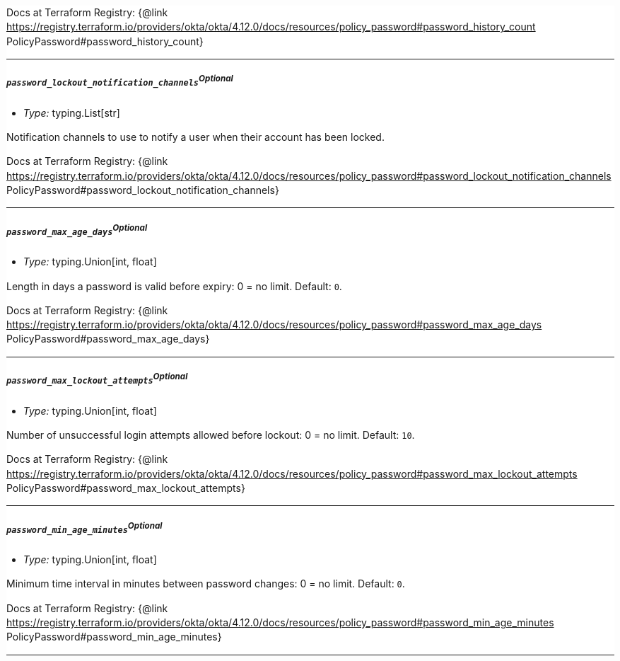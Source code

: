 Docs at Terraform Registry: {@link https://registry.terraform.io/providers/okta/okta/4.12.0/docs/resources/policy_password#password_history_count PolicyPassword#password_history_count}

---

##### `password_lockout_notification_channels`<sup>Optional</sup> <a name="password_lockout_notification_channels" id="@cdktf/provider-okta.policyPassword.PolicyPassword.Initializer.parameter.passwordLockoutNotificationChannels"></a>

- *Type:* typing.List[str]

Notification channels to use to notify a user when their account has been locked.

Docs at Terraform Registry: {@link https://registry.terraform.io/providers/okta/okta/4.12.0/docs/resources/policy_password#password_lockout_notification_channels PolicyPassword#password_lockout_notification_channels}

---

##### `password_max_age_days`<sup>Optional</sup> <a name="password_max_age_days" id="@cdktf/provider-okta.policyPassword.PolicyPassword.Initializer.parameter.passwordMaxAgeDays"></a>

- *Type:* typing.Union[int, float]

Length in days a password is valid before expiry: 0 = no limit. Default: `0`.

Docs at Terraform Registry: {@link https://registry.terraform.io/providers/okta/okta/4.12.0/docs/resources/policy_password#password_max_age_days PolicyPassword#password_max_age_days}

---

##### `password_max_lockout_attempts`<sup>Optional</sup> <a name="password_max_lockout_attempts" id="@cdktf/provider-okta.policyPassword.PolicyPassword.Initializer.parameter.passwordMaxLockoutAttempts"></a>

- *Type:* typing.Union[int, float]

Number of unsuccessful login attempts allowed before lockout: 0 = no limit. Default: `10`.

Docs at Terraform Registry: {@link https://registry.terraform.io/providers/okta/okta/4.12.0/docs/resources/policy_password#password_max_lockout_attempts PolicyPassword#password_max_lockout_attempts}

---

##### `password_min_age_minutes`<sup>Optional</sup> <a name="password_min_age_minutes" id="@cdktf/provider-okta.policyPassword.PolicyPassword.Initializer.parameter.passwordMinAgeMinutes"></a>

- *Type:* typing.Union[int, float]

Minimum time interval in minutes between password changes: 0 = no limit. Default: `0`.

Docs at Terraform Registry: {@link https://registry.terraform.io/providers/okta/okta/4.12.0/docs/resources/policy_password#password_min_age_minutes PolicyPassword#password_min_age_minutes}

---
